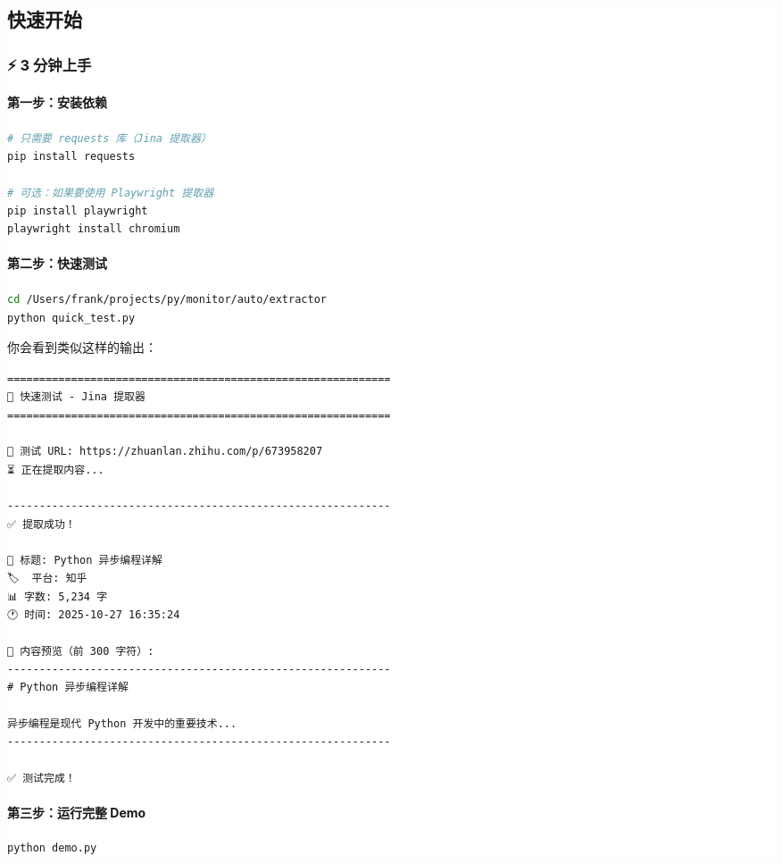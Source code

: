 
## 快速开始

### ⚡ 3 分钟上手

#### 第一步：安装依赖

```bash
# 只需要 requests 库（Jina 提取器）
pip install requests

# 可选：如果要使用 Playwright 提取器
pip install playwright
playwright install chromium
```

#### 第二步：快速测试

```bash
cd /Users/frank/projects/py/monitor/auto/extractor
python quick_test.py
```

你会看到类似这样的输出：

```
============================================================
🧪 快速测试 - Jina 提取器
============================================================

📍 测试 URL: https://zhuanlan.zhihu.com/p/673958207
⏳ 正在提取内容...

------------------------------------------------------------
✅ 提取成功！

📄 标题: Python 异步编程详解
🏷️  平台: 知乎
📊 字数: 5,234 字
🕐 时间: 2025-10-27 16:35:24

📝 内容预览（前 300 字符）:
------------------------------------------------------------
# Python 异步编程详解

异步编程是现代 Python 开发中的重要技术...
------------------------------------------------------------

✅ 测试完成！
```

#### 第三步：运行完整 Demo

```bash
python demo.py
```
